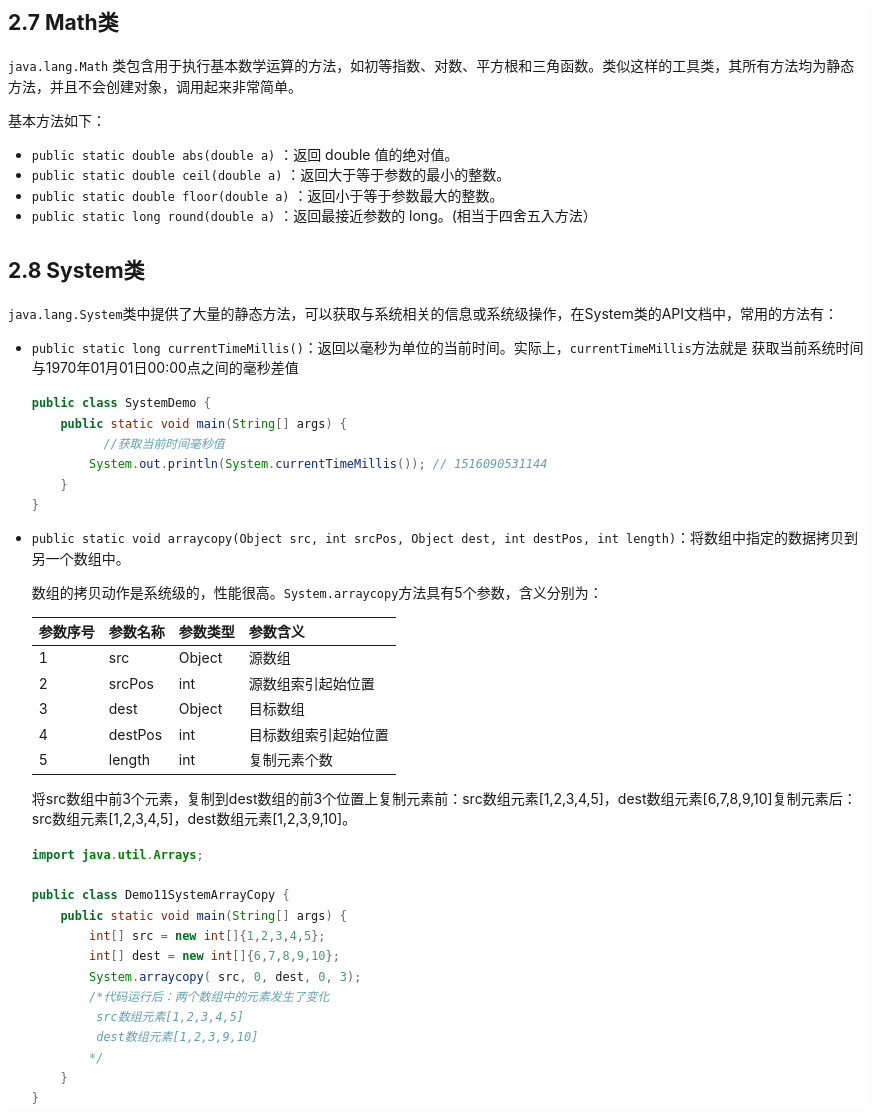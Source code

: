 ## 2.7 Math类

`java.lang.Math` 类包含用于执行基本数学运算的方法，如初等指数、对数、平方根和三角函数。类似这样的工具类，其所有方法均为静态方法，并且不会创建对象，调用起来非常简单。

基本方法如下：

- `public static double abs(double a)` ：返回 double 值的绝对值。
- `public static double ceil(double a)` ：返回大于等于参数的最小的整数。
- `public static double floor(double a)` ：返回小于等于参数最大的整数。
- `public static long round(double a)` ：返回最接近参数的 long。(相当于四舍五入方法）

## 2.8 System类

`java.lang.System`类中提供了大量的静态方法，可以获取与系统相关的信息或系统级操作，在System类的API文档中，常用的方法有：

- `public static long currentTimeMillis()`：返回以毫秒为单位的当前时间。实际上，`currentTimeMillis`方法就是 获取当前系统时间与1970年01月01日00:00点之间的毫秒差值

  ```java
  public class SystemDemo {
      public static void main(String[] args) {
         	//获取当前时间毫秒值
          System.out.println(System.currentTimeMillis()); // 1516090531144
      }
  }
  ```

- `public static void arraycopy(Object src, int srcPos, Object dest, int destPos, int length)`：将数组中指定的数据拷贝到另一个数组中。

  数组的拷贝动作是系统级的，性能很高。`System.arraycopy`方法具有5个参数，含义分别为：

  | 参数序号 | 参数名称 | 参数类型 | 参数含义             |
  | -------- | -------- | -------- | -------------------- |
  | 1        | src      | Object   | 源数组               |
  | 2        | srcPos   | int      | 源数组索引起始位置   |
  | 3        | dest     | Object   | 目标数组             |
  | 4        | destPos  | int      | 目标数组索引起始位置 |
  | 5        | length   | int      | 复制元素个数         |

  将src数组中前3个元素，复制到dest数组的前3个位置上复制元素前：src数组元素[1,2,3,4,5]，dest数组元素[6,7,8,9,10]复制元素后：src数组元素[1,2,3,4,5]，dest数组元素[1,2,3,9,10]。

  ```java
  import java.util.Arrays;
  
  public class Demo11SystemArrayCopy {
      public static void main(String[] args) {
          int[] src = new int[]{1,2,3,4,5};
          int[] dest = new int[]{6,7,8,9,10};
          System.arraycopy( src, 0, dest, 0, 3);
          /*代码运行后：两个数组中的元素发生了变化
           src数组元素[1,2,3,4,5]
           dest数组元素[1,2,3,9,10]
          */
      }
  }
  ```
